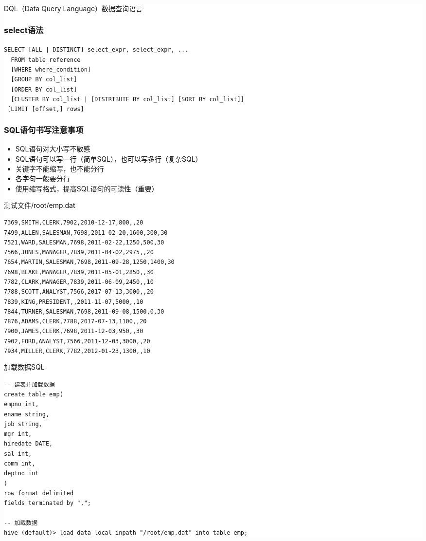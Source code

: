 DQL（Data Query Language）数据查询语言

### select语法

```
SELECT [ALL | DISTINCT] select_expr, select_expr, ...
  FROM table_reference
  [WHERE where_condition]
  [GROUP BY col_list]
  [ORDER BY col_list]
  [CLUSTER BY col_list | [DISTRIBUTE BY col_list] [SORT BY col_list]]
 [LIMIT [offset,] rows]
```

### SQL语句书写注意事项

- SQL语句对大小写不敏感
- SQL语句可以写一行（简单SQL），也可以写多行（复杂SQL）
- 关键字不能缩写，也不能分行
- 各字句一般要分行
- 使用缩写格式，提高SQL语句的可读性（重要）

测试文件/root/emp.dat

```
7369,SMITH,CLERK,7902,2010-12-17,800,,20
7499,ALLEN,SALESMAN,7698,2011-02-20,1600,300,30
7521,WARD,SALESMAN,7698,2011-02-22,1250,500,30
7566,JONES,MANAGER,7839,2011-04-02,2975,,20
7654,MARTIN,SALESMAN,7698,2011-09-28,1250,1400,30
7698,BLAKE,MANAGER,7839,2011-05-01,2850,,30
7782,CLARK,MANAGER,7839,2011-06-09,2450,,10
7788,SCOTT,ANALYST,7566,2017-07-13,3000,,20
7839,KING,PRESIDENT,,2011-11-07,5000,,10
7844,TURNER,SALESMAN,7698,2011-09-08,1500,0,30
7876,ADAMS,CLERK,7788,2017-07-13,1100,,20
7900,JAMES,CLERK,7698,2011-12-03,950,,30
7902,FORD,ANALYST,7566,2011-12-03,3000,,20
7934,MILLER,CLERK,7782,2012-01-23,1300,,10
```

加载数据SQL

```
-- 建表并加载数据
create table emp(
empno int,
ename string,
job string,
mgr int,
hiredate DATE,
sal int,
comm int,
deptno int
)
row format delimited
fields terminated by ",";

-- 加载数据
hive (default)> load data local inpath "/root/emp.dat" into table emp;
```
